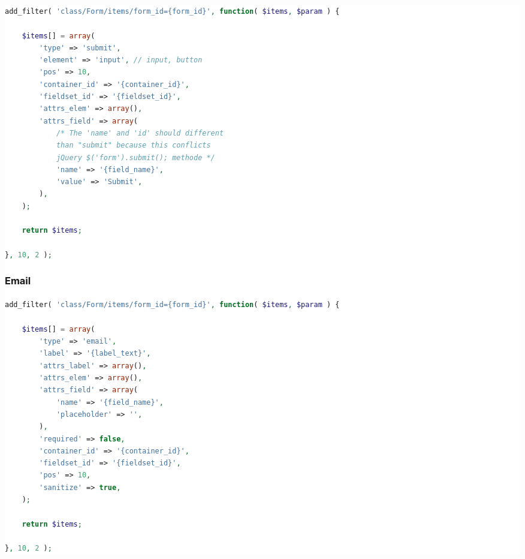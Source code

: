 ```php
add_filter( 'class/Form/items/form_id={form_id}', function( $items, $param ) {

	$items[] = array(
		'type' => 'submit',
		'element' => 'input', // input, button
		'pos' => 10,
		'container_id' => '{container_id}',
		'fieldset_id' => '{fieldset_id}',
		'attrs_elem' => array(),
		'attrs_field' => array(
			/* The 'name' and 'id' should different
			than "submit" because this conflicts
			jQuery $('form').submit(); methode */
			'name' => '{field_name}',
			'value' => 'Submit',
		),
	);

	return $items;

}, 10, 2 );

```



<a id="field_email"></a>
### Email

```php
add_filter( 'class/Form/items/form_id={form_id}', function( $items, $param ) {

	$items[] = array(
		'type' => 'email',
		'label' => '{label_text}',
		'attrs_label' => array(),
		'attrs_elem' => array(),
		'attrs_field' => array(
			'name' => '{field_name}',
			'placeholder' => '',
		),
		'required' => false,
		'container_id' => '{container_id}',
		'fieldset_id' => '{fieldset_id}',
		'pos' => 10,
		'sanitize' => true,
	);

	return $items;

}, 10, 2 );
```
